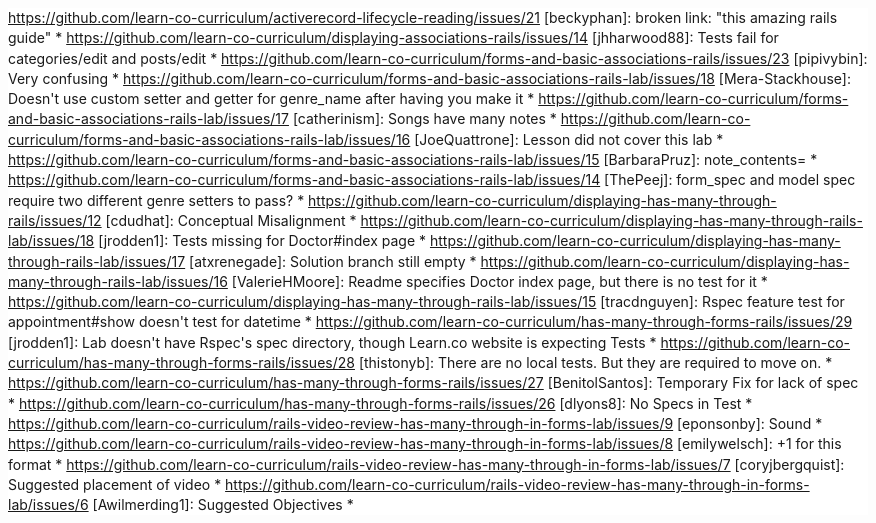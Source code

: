   https://github.com/learn-co-curriculum/activerecord-lifecycle-reading/issues/21 [beckyphan]: broken link: "this amazing rails guide"
*
  https://github.com/learn-co-curriculum/displaying-associations-rails/issues/14 [jhharwood88]: Tests fail for categories/edit and posts/edit
*
  https://github.com/learn-co-curriculum/forms-and-basic-associations-rails/issues/23 [pipivybin]: Very confusing 
*
  https://github.com/learn-co-curriculum/forms-and-basic-associations-rails-lab/issues/18 [Mera-Stackhouse]: Doesn't use custom setter and getter for genre_name after having you make it
*
  https://github.com/learn-co-curriculum/forms-and-basic-associations-rails-lab/issues/17 [catherinism]: Songs have many notes
*
  https://github.com/learn-co-curriculum/forms-and-basic-associations-rails-lab/issues/16 [JoeQuattrone]: Lesson did not cover this lab
*
  https://github.com/learn-co-curriculum/forms-and-basic-associations-rails-lab/issues/15 [BarbaraPruz]: note_contents=
*
  https://github.com/learn-co-curriculum/forms-and-basic-associations-rails-lab/issues/14 [ThePeej]: form_spec and model spec require two different genre setters to pass?
*
  https://github.com/learn-co-curriculum/displaying-has-many-through-rails/issues/12 [cdudhat]: Conceptual Misalignment
*
  https://github.com/learn-co-curriculum/displaying-has-many-through-rails-lab/issues/18 [jrodden1]: Tests missing for Doctor#index page
*
  https://github.com/learn-co-curriculum/displaying-has-many-through-rails-lab/issues/17 [atxrenegade]: Solution branch still empty
*
  https://github.com/learn-co-curriculum/displaying-has-many-through-rails-lab/issues/16 [ValerieHMoore]: Readme specifies Doctor index page, but there is no test for it
*
  https://github.com/learn-co-curriculum/displaying-has-many-through-rails-lab/issues/15 [tracdnguyen]: Rspec feature test for appointment#show doesn't test for datetime 
*
  https://github.com/learn-co-curriculum/has-many-through-forms-rails/issues/29 [jrodden1]: Lab doesn't have Rspec's spec directory, though Learn.co website is expecting Tests
*
  https://github.com/learn-co-curriculum/has-many-through-forms-rails/issues/28 [thistonyb]: There are no local tests. But they are required to move on.
*
  https://github.com/learn-co-curriculum/has-many-through-forms-rails/issues/27 [BenitolSantos]: Temporary Fix for lack of spec
*
  https://github.com/learn-co-curriculum/has-many-through-forms-rails/issues/26 [dlyons8]: No Specs in Test
*
  https://github.com/learn-co-curriculum/rails-video-review-has-many-through-in-forms-lab/issues/9 [eponsonby]: Sound
*
  https://github.com/learn-co-curriculum/rails-video-review-has-many-through-in-forms-lab/issues/8 [emilywelsch]: +1 for this format
*
  https://github.com/learn-co-curriculum/rails-video-review-has-many-through-in-forms-lab/issues/7 [coryjbergquist]: Suggested placement of video
*
  https://github.com/learn-co-curriculum/rails-video-review-has-many-through-in-forms-lab/issues/6 [Awilmerding1]: Suggested Objectives 
*